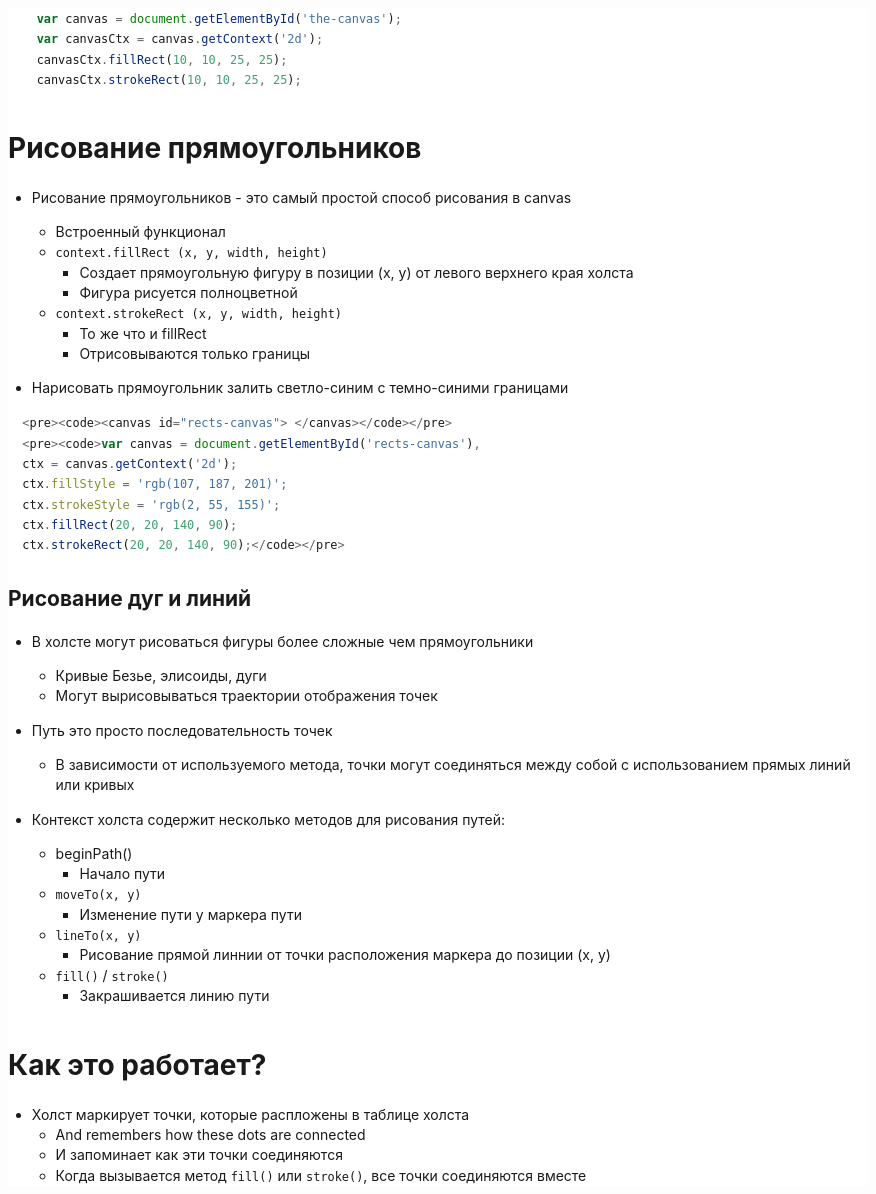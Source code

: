 ```js
    var canvas = document.getElementById('the-canvas');
    var canvasCtx = canvas.getContext('2d');
    canvasCtx.fillRect(10, 10, 25, 25);
    canvasCtx.strokeRect(10, 10, 25, 25);
```

# Рисование прямоугольников
- Рисование прямоугольников - это самый простой способ рисования в canvas
    - Встроенный функционал
    - `context.fillRect (x, y, width, height)`
        - Создает прямоугольную фигуру в позиции (x, y) от левого верхнего края холста
        - Фигура рисуется полноцветной
    - `context.strokeRect (x, y, width, height)` <!-- .element: style="font-size: 0.9em" -->
        - То же что и fillRect
        - Отрисовываются только границы

- Нарисовать прямоугольник залить светло-синим с темно-синими границами

```js
  <pre><code><canvas id="rects-canvas"> </canvas></code></pre>
  <pre><code>var canvas = document.getElementById('rects-canvas'),
  ctx = canvas.getContext('2d');
  ctx.fillStyle = 'rgb(107, 187, 201)';
  ctx.strokeStyle = 'rgb(2, 55, 155)';
  ctx.fillRect(20, 20, 140, 90);
  ctx.strokeRect(20, 20, 140, 90);</code></pre>
```


## Рисование дуг и линий

- В холсте могут рисоваться фигуры более сложные чем прямоугольники
    - Кривые Безье, элисоиды, дуги
    - Могут вырисовываться траектории отображения точек
- Путь это просто последовательность точек
    - В зависимости от используемого метода, точки могут соединяться  между собой с использованием прямых линий или кривых

- Контекст холста содержит несколько методов для рисования путей:
    - beginPath()
        - Начало пути
    - `moveTo(x, y)`
        - Изменение пути у маркера пути
    - `lineTo(x, y)`
        - Рисование прямой линнии от точки расположения маркера до позиции (x, y)
    - `fill()` / `stroke()`
        - Закрашивается линию пути

# Как это работает?
- Холст маркирует точки, которые распложены в таблице холста
    - And remembers how these dots are connected
    - И запоминает как эти точки соединяются
    - Когда вызывается метод `fill()` или `stroke()`, все точки соединяются вместе
